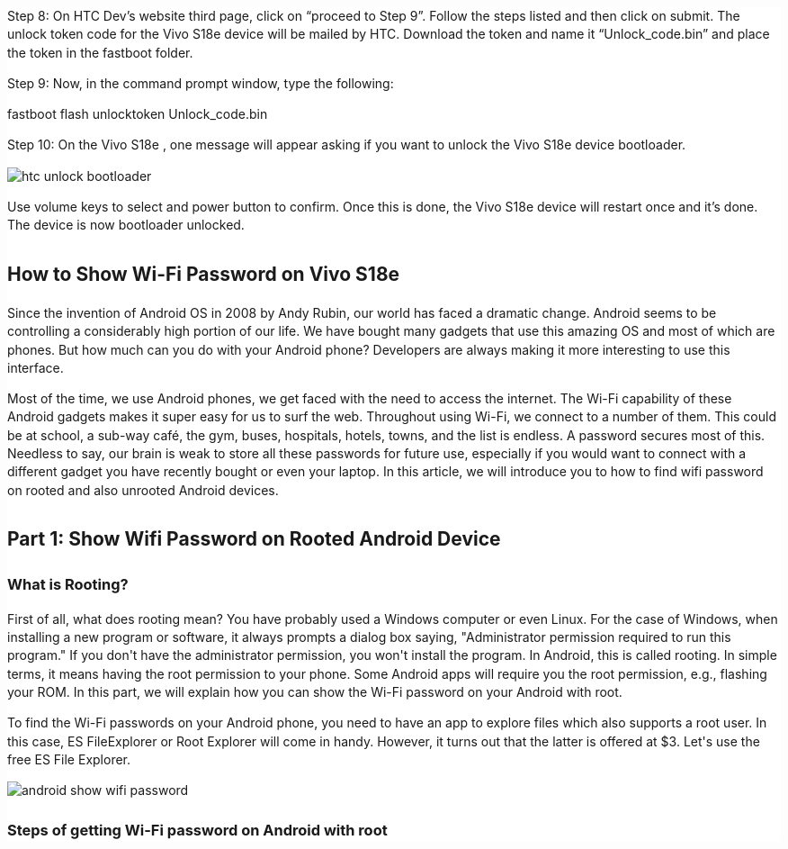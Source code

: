 Step 8: On HTC Dev’s website third page, click on “proceed to Step 9”. Follow the steps listed and then click on submit. The unlock token code for the Vivo S18e device will be mailed by HTC. Download the token and name it “Unlock\_code.bin” and place the token in the fastboot folder.

Step 9: Now, in the command prompt window, type the following:

fastboot flash unlocktoken Unlock\_code.bin

Step 10: On the Vivo S18e , one message will appear asking if you want to unlock the Vivo S18e device bootloader.

![htc unlock bootloader](https://images.wondershare.com/drfone/article/2016/12/14822585759420.jpg)

Use volume keys to select and power button to confirm. Once this is done, the Vivo S18e  device will restart once and it’s done. The device is now bootloader unlocked.

## How to Show Wi-Fi Password on Vivo S18e

Since the invention of Android OS in 2008 by Andy Rubin, our world has faced a dramatic change. Android seems to be controlling a considerably high portion of our life. We have bought many gadgets that use this amazing OS and most of which are phones. But how much can you do with your Android phone? Developers are always making it more interesting to use this interface.

Most of the time, we use Android phones, we get faced with the need to access the internet. The Wi-Fi capability of these Android gadgets makes it super easy for us to surf the web. Throughout using Wi-Fi, we connect to a number of them. This could be at school, a sub-way café, the gym, buses, hospitals, hotels, towns, and the list is endless. A password secures most of this. Needless to say, our brain is weak to store all these passwords for future use, especially if you would want to connect with a different gadget you have recently bought or even your laptop. In this article, we will introduce you to how to find wifi password on rooted and also unrooted Android devices.

<iframe allowfullscreen="allowfullscreen" frameborder="0" src="https://www.youtube.com/embed/78mNMIr_wpI"></iframe>

## Part 1: Show Wifi Password on Rooted Android Device

### What is Rooting?

First of all, what does rooting mean? You have probably used a Windows computer or even Linux. For the case of Windows, when installing a new program or software, it always prompts a dialog box saying, "Administrator permission required to run this program." If you don't have the administrator permission, you won't install the program. In Android, this is called rooting. In simple terms, it means having the root permission to your phone. Some Android apps will require you the root permission, e.g., flashing your ROM. In this part, we will explain how you can show the Wi-Fi password on your Android with root.

To find the Wi-Fi passwords on your Android phone, you need to have an app to explore files which also supports a root user. In this case, ES FileExplorer or Root Explorer will come in handy. However, it turns out that the latter is offered at $3. Let's use the free ES File Explorer.

![android show wifi password](https://images.wondershare.com/drfone/others/14556285763404.jpg)

### Steps of getting Wi-Fi password on Android with root
